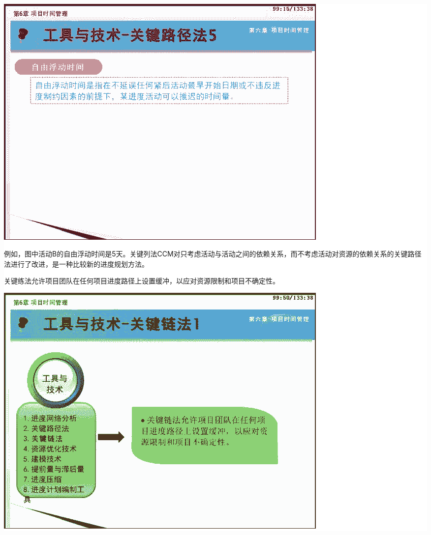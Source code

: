 ![](img/e4560ebc6538e5fce6cf2605ac535b3e_135.png)

例如，图中活动B的自由浮动时间是5天。关键列法CCM对只考虑活动与活动之间的依赖关系，而不考虑活动对资源的依赖关系的关键路径法进行了改进，是一种比较新的进度规划方法。

关键练法允许项目团队在任何项目进度路径上设置缓冲，以应对资源限制和项目不确定性。

![](img/e4560ebc6538e5fce6cf2605ac535b3e_137.png)
